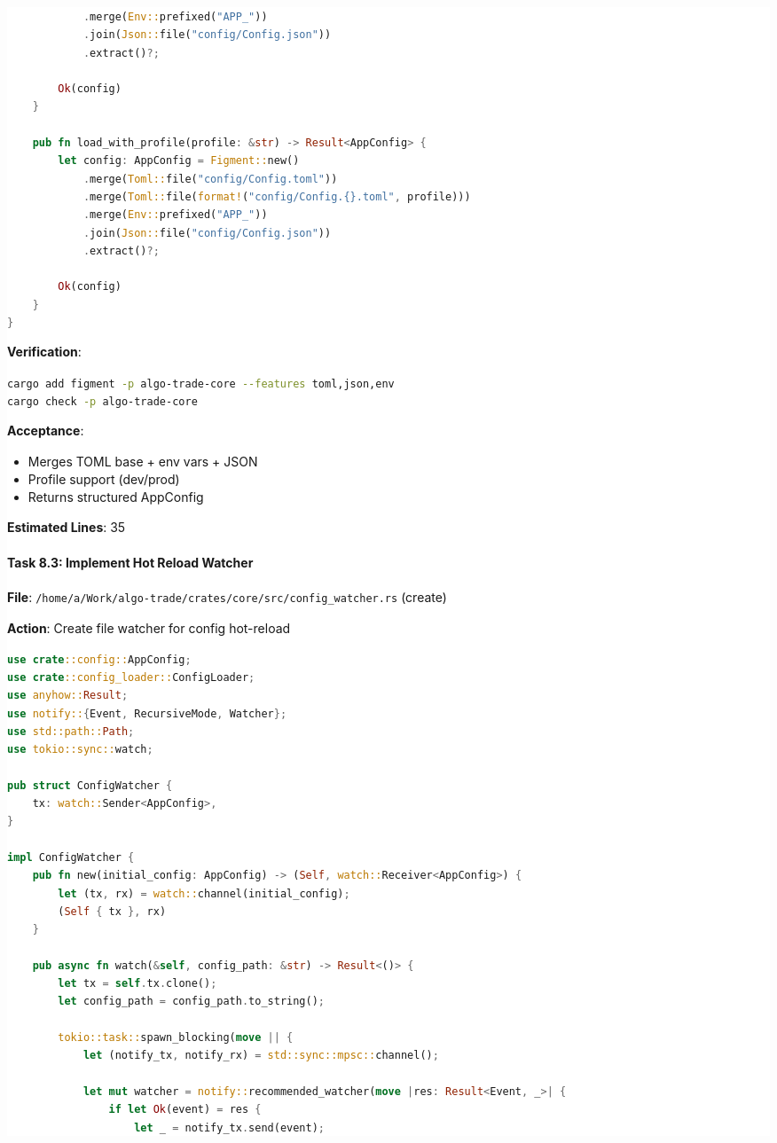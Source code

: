 ```rust
            .merge(Env::prefixed("APP_"))
            .join(Json::file("config/Config.json"))
            .extract()?;

        Ok(config)
    }

    pub fn load_with_profile(profile: &str) -> Result<AppConfig> {
        let config: AppConfig = Figment::new()
            .merge(Toml::file("config/Config.toml"))
            .merge(Toml::file(format!("config/Config.{}.toml", profile)))
            .merge(Env::prefixed("APP_"))
            .join(Json::file("config/Config.json"))
            .extract()?;

        Ok(config)
    }
}
```

**Verification**:
```bash
cargo add figment -p algo-trade-core --features toml,json,env
cargo check -p algo-trade-core
```

**Acceptance**:
- Merges TOML base + env vars + JSON
- Profile support (dev/prod)
- Returns structured AppConfig

**Estimated Lines**: 35

#### Task 8.3: Implement Hot Reload Watcher
**File**: `/home/a/Work/algo-trade/crates/core/src/config_watcher.rs` (create)

**Action**: Create file watcher for config hot-reload
```rust
use crate::config::AppConfig;
use crate::config_loader::ConfigLoader;
use anyhow::Result;
use notify::{Event, RecursiveMode, Watcher};
use std::path::Path;
use tokio::sync::watch;

pub struct ConfigWatcher {
    tx: watch::Sender<AppConfig>,
}

impl ConfigWatcher {
    pub fn new(initial_config: AppConfig) -> (Self, watch::Receiver<AppConfig>) {
        let (tx, rx) = watch::channel(initial_config);
        (Self { tx }, rx)
    }

    pub async fn watch(&self, config_path: &str) -> Result<()> {
        let tx = self.tx.clone();
        let config_path = config_path.to_string();

        tokio::task::spawn_blocking(move || {
            let (notify_tx, notify_rx) = std::sync::mpsc::channel();

            let mut watcher = notify::recommended_watcher(move |res: Result<Event, _>| {
                if let Ok(event) = res {
                    let _ = notify_tx.send(event);
```